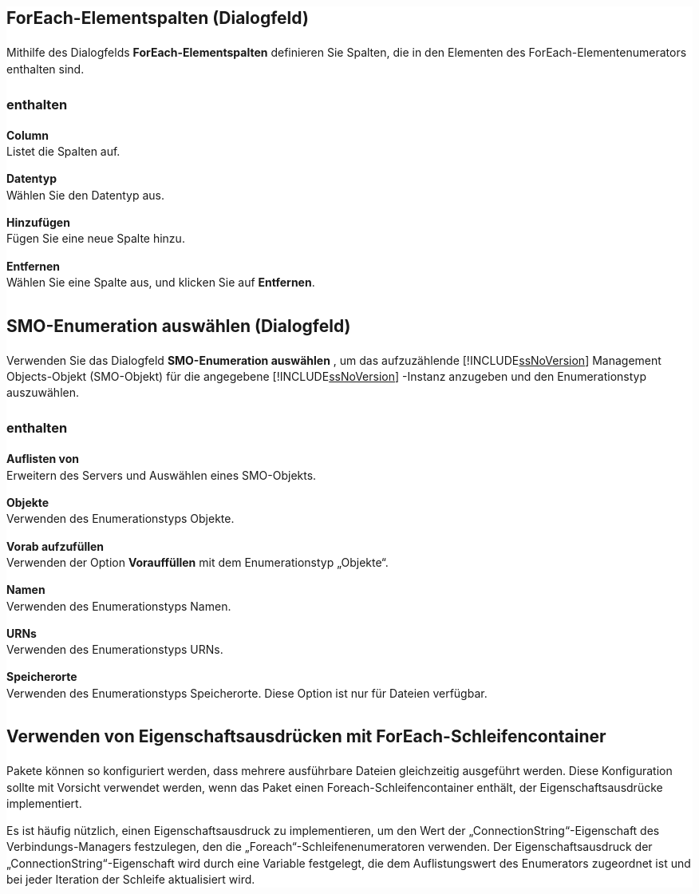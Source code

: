 ## <a name="for-each-item-columns-dialog-box"></a>ForEach-Elementspalten (Dialogfeld)
Mithilfe des Dialogfelds **ForEach-Elementspalten** definieren Sie Spalten, die in den Elementen des ForEach-Elementenumerators enthalten sind.  
  
### <a name="options"></a>enthalten  
 **Column**  
 Listet die Spalten auf.  
  
 **Datentyp**  
 Wählen Sie den Datentyp aus.  
  
 **Hinzufügen**  
 Fügen Sie eine neue Spalte hinzu.  
  
 **Entfernen**  
 Wählen Sie eine Spalte aus, und klicken Sie auf **Entfernen**.  
 
 ## <a name="select-smo-enumeration-dialog-box"></a>SMO-Enumeration auswählen (Dialogfeld)
Verwenden Sie das Dialogfeld **SMO-Enumeration auswählen** , um das aufzuzählende [!INCLUDE[ssNoVersion](../../includes/ssnoversion-md.md)] Management Objects-Objekt (SMO-Objekt) für die angegebene [!INCLUDE[ssNoVersion](../../includes/ssnoversion-md.md)] -Instanz anzugeben und den Enumerationstyp auszuwählen.  
  
### <a name="options"></a>enthalten  
 **Auflisten von**  
 Erweitern des Servers und Auswählen eines SMO-Objekts.  
  
 **Objekte**  
 Verwenden des Enumerationstyps Objekte.  
  
 **Vorab aufzufüllen**  
 Verwenden der Option **Vorauffüllen** mit dem Enumerationstyp „Objekte“.  
  
 **Namen**  
 Verwenden des Enumerationstyps Namen.  
  
 **URNs**  
 Verwenden des Enumerationstyps URNs.  
  
 **Speicherorte**  
 Verwenden des Enumerationstyps Speicherorte. Diese Option ist nur für Dateien verfügbar.  

## <a name="use-property-expressions-with-foreach-loop-containers"></a>Verwenden von Eigenschaftsausdrücken mit ForEach-Schleifencontainer  
 Pakete können so konfiguriert werden, dass mehrere ausführbare Dateien gleichzeitig ausgeführt werden. Diese Konfiguration sollte mit Vorsicht verwendet werden, wenn das Paket einen Foreach-Schleifencontainer enthält, der Eigenschaftsausdrücke implementiert.  
  
 Es ist häufig nützlich, einen Eigenschaftsausdruck zu implementieren, um den Wert der „ConnectionString“-Eigenschaft des Verbindungs-Managers festzulegen, den die „Foreach“-Schleifenenumeratoren verwenden. Der Eigenschaftsausdruck der „ConnectionString“-Eigenschaft wird durch eine Variable festgelegt, die dem Auflistungswert des Enumerators zugeordnet ist und bei jeder Iteration der Schleife aktualisiert wird.  
  